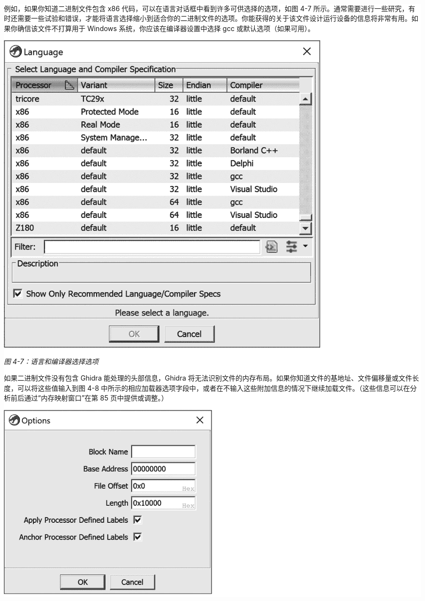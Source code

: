 例如，如果你知道二进制文件包含 x86 代码，可以在语言对话框中看到许多可供选择的选项，如图 4-7 所示。通常需要进行一些研究，有时还需要一些试验和错误，才能将语言选择缩小到适合你的二进制文件的选项。你能获得的关于该文件设计运行设备的信息将非常有用。如果你确信该文件不打算用于 Windows 系统，你应该在编译器设置中选择 gcc 或默认选项（如果可用）。

![image](img/fig4-7.jpg)

*图 4-7：语言和编译器选择选项*

如果二进制文件没有包含 Ghidra 能处理的头部信息，Ghidra 将无法识别文件的内存布局。如果你知道文件的基地址、文件偏移量或文件长度，可以将这些值输入到图 4-8 中所示的相应加载器选项字段中，或者在不输入这些附加信息的情况下继续加载文件。（这些信息可以在分析前后通过“内存映射窗口”在第 85 页中提供或调整。）

![image](img/fig4-8.jpg)
